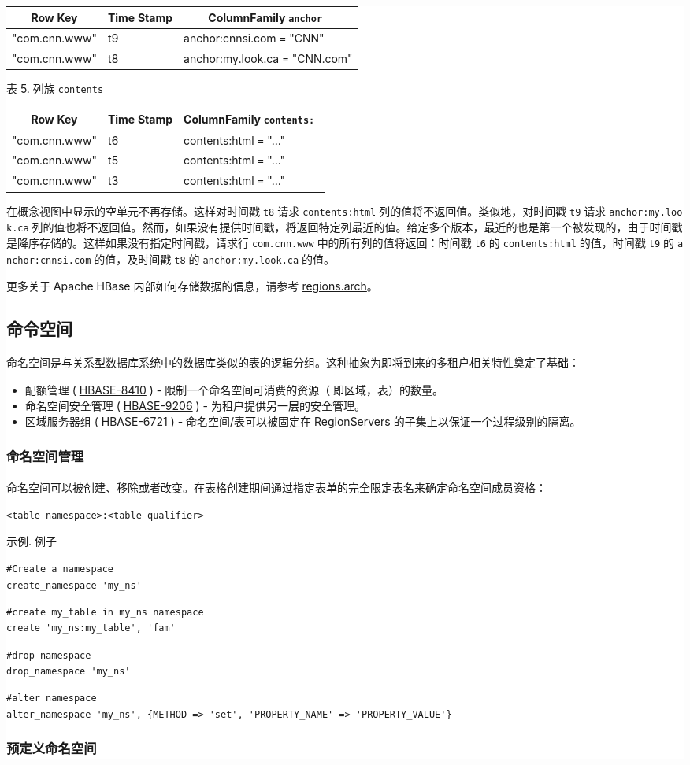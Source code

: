 Row Key | Time Stamp | ColumnFamily `anchor `|
-------|----------|----------|
"com.cnn.www" | 	t9 | anchor:cnnsi.com = "CNN"  |
"com.cnn.www" | 	t8 | anchor:my.look.ca = "CNN.com"  |

表 5. 列族 `contents`

Row Key | Time Stamp | ColumnFamily `contents: `|
-------|----------|----------|
"com.cnn.www" | 	t6 | contents:html = "<html>…​"  |
"com.cnn.www" | 	t5 | contents:html = "<html>…​"  |
"com.cnn.www" | 	t3 | contents:html = "<html>…​"  |

在概念视图中显示的空单元不再存储。这样对时间戳 `t8` 请求 `contents:html` 列的值将不返回值。类似地，对时间戳 `t9` 请求 `anchor:my.look.ca` 列的值也将不返回值。然而，如果没有提供时间戳，将返回特定列最近的值。给定多个版本，最近的也是第一个被发现的，由于时间戳是降序存储的。这样如果没有指定时间戳，请求行 `com.cnn.www` 中的所有列的值将返回：时间戳 `t6` 的 `contents:html` 的值，时间戳 `t9` 的 `anchor:cnnsi.com` 的值，及时间戳 `t8` 的 `anchor:my.look.ca` 的值。

更多关于 Apache HBase 内部如何存储数据的信息，请参考 [regions.arch](http://hbase.apache.org/book.html#regions.arch)。

## 命令空间
命名空间是与关系型数据库系统中的数据库类似的表的逻辑分组。这种抽象为即将到来的多租户相关特性奠定了基础：

* 配额管理 ( [HBASE-8410](https://issues.apache.org/jira/browse/HBASE-8410) )  - 限制一个命名空间可消费的资源（ 即区域，表）的数量。
 * 命名空间安全管理 ( [HBASE-9206](https://issues.apache.org/jira/browse/HBASE-9206) ) - 为租户提供另一层的安全管理。
  * 区域服务器组 ( [HBASE-6721](https://issues.apache.org/jira/browse/HBASE-6721) ) - 命名空间/表可以被固定在 RegionServers 的子集上以保证一个过程级别的隔离。
  
### 命名空间管理
命名空间可以被创建、移除或者改变。在表格创建期间通过指定表单的完全限定表名来确定命名空间成员资格：
```
<table namespace>:<table qualifier>
```

示例. 例子
```
#Create a namespace
create_namespace 'my_ns'
```

```
#create my_table in my_ns namespace
create 'my_ns:my_table', 'fam'
```

```
#drop namespace
drop_namespace 'my_ns'
```

```
#alter namespace
alter_namespace 'my_ns', {METHOD => 'set', 'PROPERTY_NAME' => 'PROPERTY_VALUE'}
```

### 预定义命名空间
